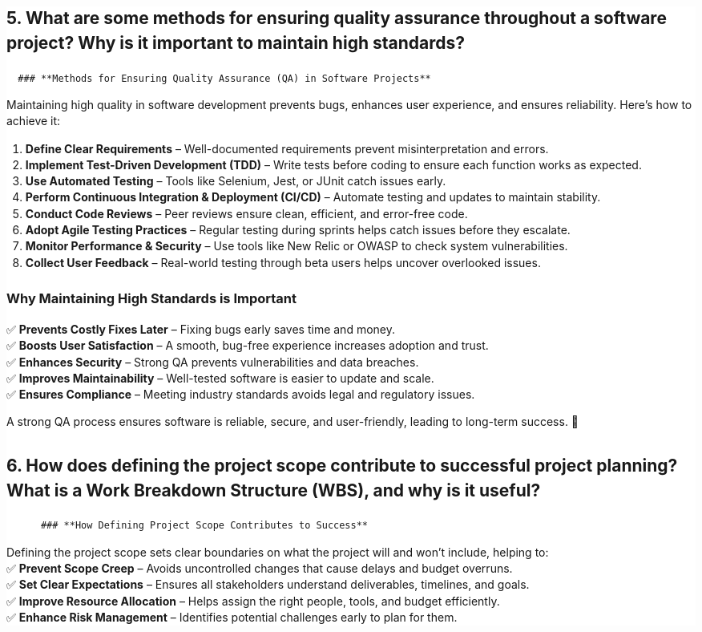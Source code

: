 

## 5. What are some methods for ensuring quality assurance throughout a software project? Why is it important to maintain high standards?


      ### **Methods for Ensuring Quality Assurance (QA) in Software Projects**  

Maintaining high quality in software development prevents bugs, enhances user experience, and ensures reliability. Here’s how to achieve it:  

1. **Define Clear Requirements** – Well-documented requirements prevent misinterpretation and errors.  
2. **Implement Test-Driven Development (TDD)** – Write tests before coding to ensure each function works as expected.  
3. **Use Automated Testing** – Tools like Selenium, Jest, or JUnit catch issues early.  
4. **Perform Continuous Integration & Deployment (CI/CD)** – Automate testing and updates to maintain stability.  
5. **Conduct Code Reviews** – Peer reviews ensure clean, efficient, and error-free code.  
6. **Adopt Agile Testing Practices** – Regular testing during sprints helps catch issues before they escalate.  
7. **Monitor Performance & Security** – Use tools like New Relic or OWASP to check system vulnerabilities.  
8. **Collect User Feedback** – Real-world testing through beta users helps uncover overlooked issues.  

### **Why Maintaining High Standards is Important**  
✅ **Prevents Costly Fixes Later** – Fixing bugs early saves time and money.  
✅ **Boosts User Satisfaction** – A smooth, bug-free experience increases adoption and trust.  
✅ **Enhances Security** – Strong QA prevents vulnerabilities and data breaches.  
✅ **Improves Maintainability** – Well-tested software is easier to update and scale.  
✅ **Ensures Compliance** – Meeting industry standards avoids legal and regulatory issues.  

A strong QA process ensures software is reliable, secure, and user-friendly, leading to long-term success. 🚀



## 6. How does defining the project scope contribute to successful project planning? What is a Work Breakdown Structure (WBS), and why is it useful?


          ### **How Defining Project Scope Contributes to Success**  
Defining the project scope sets clear boundaries on what the project will and won’t include, helping to:  
✅ **Prevent Scope Creep** – Avoids uncontrolled changes that cause delays and budget overruns.  
✅ **Set Clear Expectations** – Ensures all stakeholders understand deliverables, timelines, and goals.  
✅ **Improve Resource Allocation** – Helps assign the right people, tools, and budget efficiently.  
✅ **Enhance Risk Management** – Identifies potential challenges early to plan for them.  
